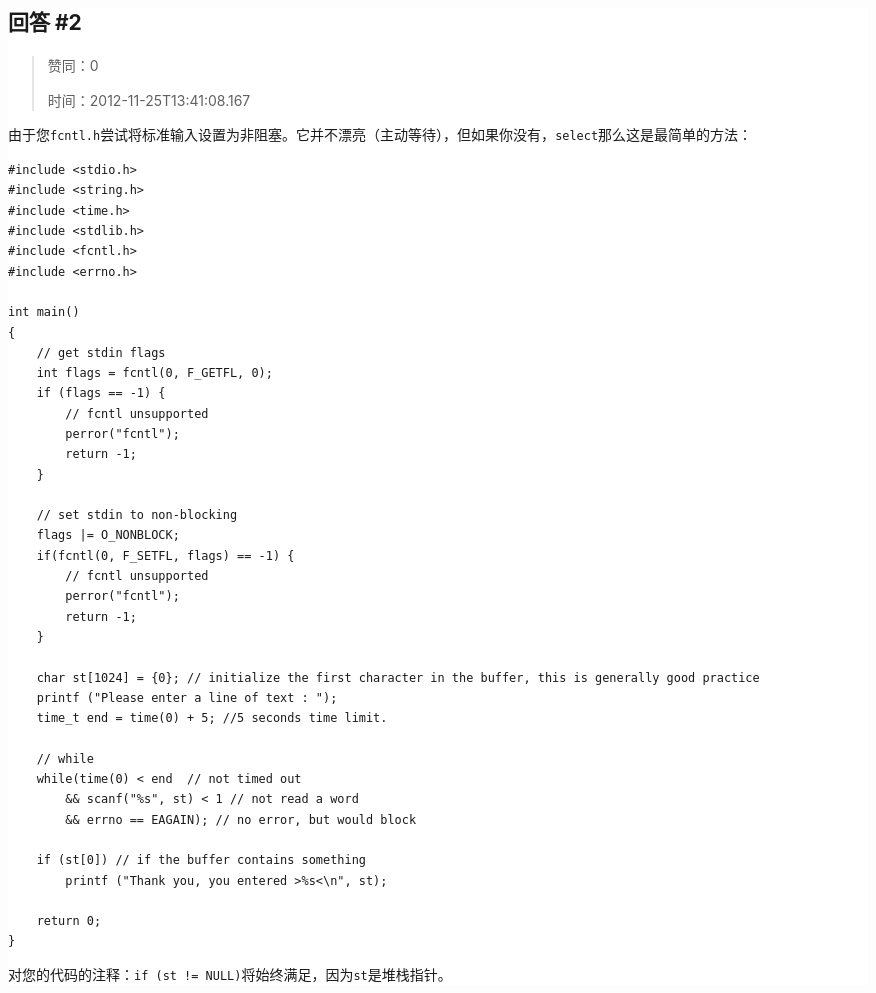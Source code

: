## 回答 #2

> 赞同：0
> 
> 时间：2012-11-25T13:41:08.167

由于您`fcntl.h`尝试将标准输入设置为非阻塞。它并不漂亮（主动等待），但如果你没有，`select`那么这是最简单的方法：

```
#include <stdio.h> 
#include <string.h>
#include <time.h>
#include <stdlib.h>
#include <fcntl.h>
#include <errno.h>

int main()
{
    // get stdin flags
    int flags = fcntl(0, F_GETFL, 0);
    if (flags == -1) {
        // fcntl unsupported
        perror("fcntl");
        return -1;
    }

    // set stdin to non-blocking
    flags |= O_NONBLOCK;
    if(fcntl(0, F_SETFL, flags) == -1) {
        // fcntl unsupported
        perror("fcntl");
        return -1;
    }

    char st[1024] = {0}; // initialize the first character in the buffer, this is generally good practice
    printf ("Please enter a line of text : ");
    time_t end = time(0) + 5; //5 seconds time limit.

    // while
    while(time(0) < end  // not timed out
        && scanf("%s", st) < 1 // not read a word
        && errno == EAGAIN); // no error, but would block

    if (st[0]) // if the buffer contains something
        printf ("Thank you, you entered >%s<\n", st);

    return 0;
} 
```

对您的代码的注释：`if (st != NULL)`将始终满足，因为`st`是堆栈指针。
